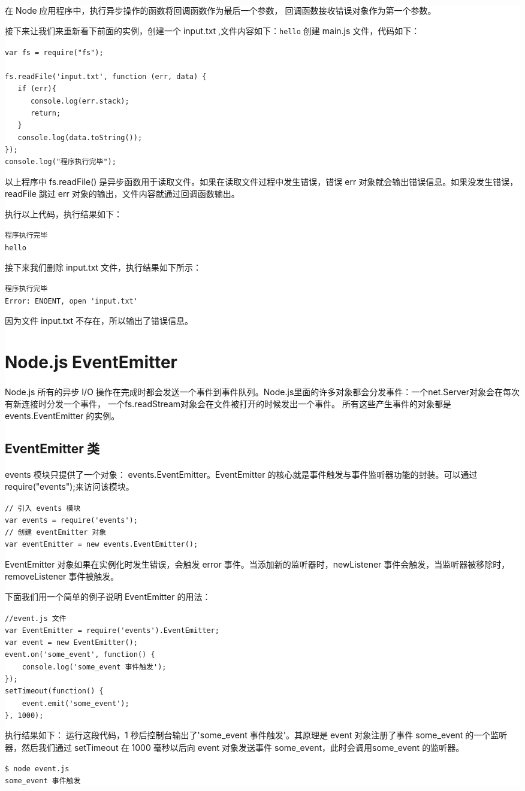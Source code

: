 在 Node 应用程序中，执行异步操作的函数将回调函数作为最后一个参数， 回调函数接收错误对象作为第一个参数。

接下来让我们来重新看下前面的实例，创建一个 input.txt ,文件内容如下：`hello`
创建 main.js 文件，代码如下：
```
var fs = require("fs");

fs.readFile('input.txt', function (err, data) {
   if (err){
      console.log(err.stack);
      return;
   }
   console.log(data.toString());
});
console.log("程序执行完毕");
```
以上程序中 fs.readFile() 是异步函数用于读取文件。如果在读取文件过程中发生错误，错误 err 对象就会输出错误信息。如果没发生错误，readFile 跳过 err 对象的输出，文件内容就通过回调函数输出。

执行以上代码，执行结果如下：
```
程序执行完毕
hello
```
接下来我们删除 input.txt 文件，执行结果如下所示：
```
程序执行完毕
Error: ENOENT, open 'input.txt'
```
因为文件 input.txt 不存在，所以输出了错误信息。 

# Node.js EventEmitter
Node.js 所有的异步 I/O 操作在完成时都会发送一个事件到事件队列。Node.js里面的许多对象都会分发事件：一个net.Server对象会在每次有新连接时分发一个事件， 一个fs.readStream对象会在文件被打开的时候发出一个事件。 所有这些产生事件的对象都是 events.EventEmitter 的实例。

## EventEmitter 类
events 模块只提供了一个对象： events.EventEmitter。EventEmitter 的核心就是事件触发与事件监听器功能的封装。可以通过require("events");来访问该模块。
```
// 引入 events 模块
var events = require('events');
// 创建 eventEmitter 对象
var eventEmitter = new events.EventEmitter();
```
EventEmitter 对象如果在实例化时发生错误，会触发 error 事件。当添加新的监听器时，newListener 事件会触发，当监听器被移除时，removeListener 事件被触发。

下面我们用一个简单的例子说明 EventEmitter 的用法：
```
//event.js 文件
var EventEmitter = require('events').EventEmitter; 
var event = new EventEmitter(); 
event.on('some_event', function() { 
    console.log('some_event 事件触发'); 
}); 
setTimeout(function() { 
    event.emit('some_event'); 
}, 1000); 
```
执行结果如下：
运行这段代码，1 秒后控制台输出了'some_event 事件触发'。其原理是 event 对象注册了事件 some_event 的一个监听器，然后我们通过 setTimeout 在 1000 毫秒以后向 event 对象发送事件 some_event，此时会调用some_event 的监听器。
```
$ node event.js 
some_event 事件触发
```